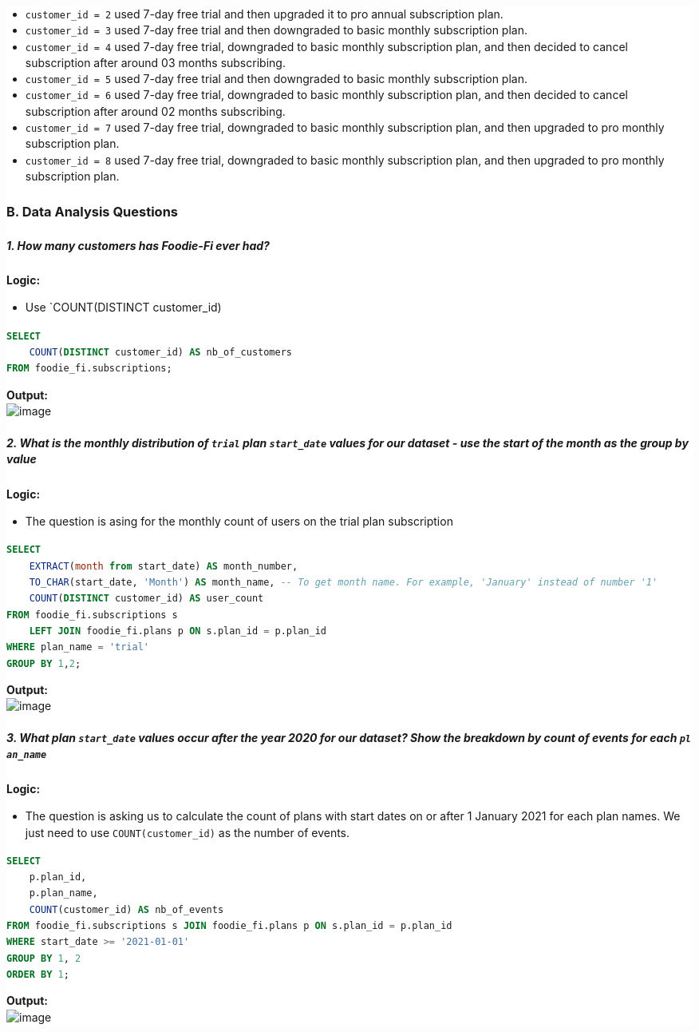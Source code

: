  - `customer_id = 2` used 7-day free trial and then upgraded it to pro annual subscription plan. 
 - `customer_id = 3` used 7-day free trial and then downgraded to basic monthly subscription plan.
 - `customer_id = 4` used 7-day free trial, downgraded to basic monthly subscription plan, and then decided to cancel subscription after around 03 months subscribing.
 - `customer_id = 5` used 7-day free trial and then downgraded to basic monthly subscription plan.
 - `customer_id = 6` used 7-day free trial, downgraded to basic monthly subscription plan, and then decided to cancel subscription after around 02 months subscribing.
 - `customer_id = 7` used 7-day free trial, downgraded to basic monthly subscription plan, and then upgraded to pro monthly subscription plan.
 - `customer_id = 8` used 7-day free trial, downgraded to basic monthly subscription plan, and then upgraded to pro monthly subscription plan.

### B. Data Analysis Questions
##### 1. How many customers has Foodie-Fi ever had?
**Logic:**
 - Use `COUNT(DISTINCT customer_id)
```sql
SELECT 
	COUNT(DISTINCT customer_id) AS nb_of_customers
FROM foodie_fi.subscriptions;
```
**Output:** 
<br> ![image](https://github.com/user-attachments/assets/4694403c-c679-450a-9344-adfdc58e5774)



##### 2. What is the monthly distribution of `trial` plan `start_date` values for our dataset - use the start of the month as the group by value
**Logic:**
 - The question is asing for the monthly count of users on the trial plan subscription
```sql
SELECT 
	EXTRACT(month from start_date) AS month_number,
    TO_CHAR(start_date, 'Month') AS month_name, -- To get month name. For example, 'January' instead of number '1'
	COUNT(DISTINCT customer_id) AS user_count
FROM foodie_fi.subscriptions s 
	LEFT JOIN foodie_fi.plans p ON s.plan_id = p.plan_id
WHERE plan_name = 'trial'
GROUP BY 1,2;
```
**Output:** 
<br> ![image](https://github.com/user-attachments/assets/71812008-1a18-481d-95da-55e2abcc88f8)



##### 3. What plan `start_date` values occur after the year 2020 for our dataset? Show the breakdown by count of events for each `plan_name`
**Logic:**
 - The question is asking us to calculate the count of plans with start dates on or after 1 January 2021 for each plan names. We just need to use `COUNT(customer_id)` as the number of events.
```sql
SELECT
	p.plan_id,
	p.plan_name,
	COUNT(customer_id) AS nb_of_events
FROM foodie_fi.subscriptions s JOIN foodie_fi.plans p ON s.plan_id = p.plan_id
WHERE start_date >= '2021-01-01'
GROUP BY 1, 2
ORDER BY 1;
```
**Output:** 
<br> ![image](https://github.com/user-attachments/assets/5ce8c7c1-50f3-41ad-b812-550939a357ef)
